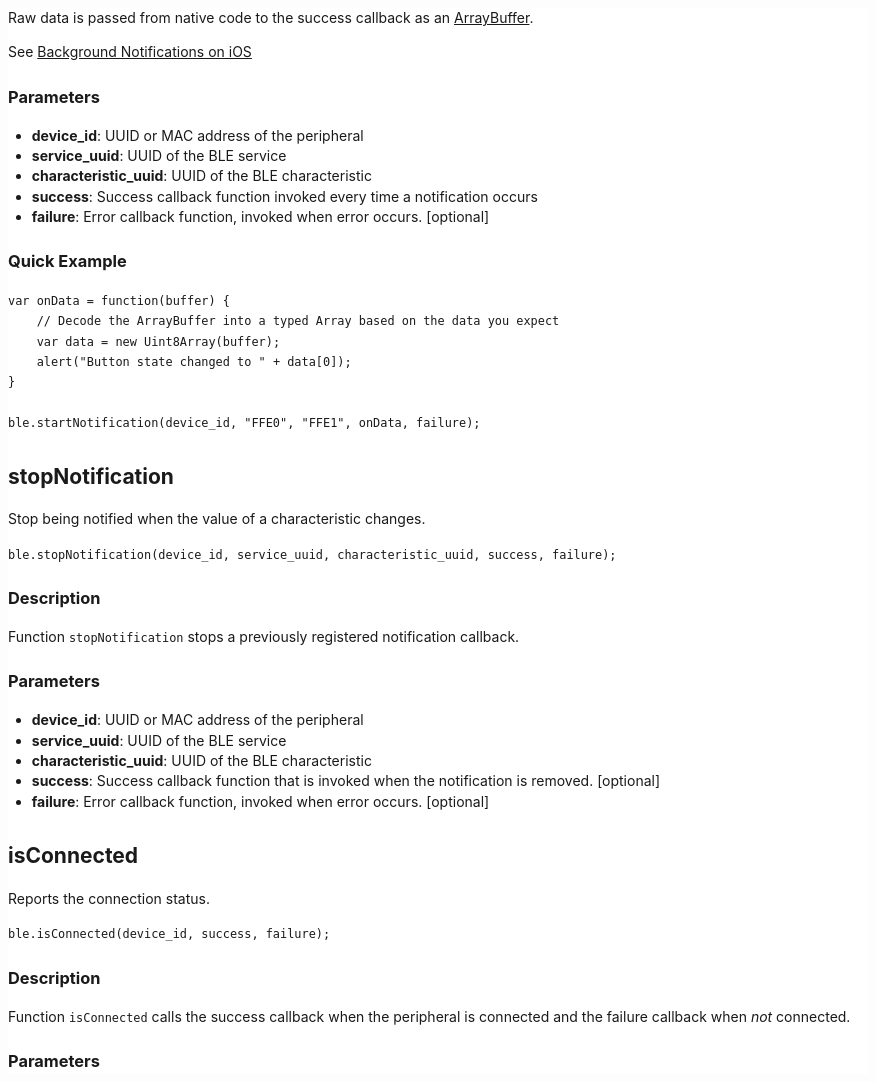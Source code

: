 Raw data is passed from native code to the success callback as an [ArrayBuffer](#typed-arrays).

See [Background Notifications on iOS](#background-notifications-on-ios)

### Parameters

- __device_id__: UUID or MAC address of the peripheral
- __service_uuid__: UUID of the BLE service
- __characteristic_uuid__: UUID of the BLE characteristic
- __success__: Success callback function invoked every time a notification occurs
- __failure__: Error callback function, invoked when error occurs. [optional]

### Quick Example

    var onData = function(buffer) {
        // Decode the ArrayBuffer into a typed Array based on the data you expect
        var data = new Uint8Array(buffer);
        alert("Button state changed to " + data[0]);
    }

    ble.startNotification(device_id, "FFE0", "FFE1", onData, failure);

## stopNotification

Stop being notified when the value of a characteristic changes.

    ble.stopNotification(device_id, service_uuid, characteristic_uuid, success, failure);

### Description

Function `stopNotification` stops a previously registered notification callback.

### Parameters

- __device_id__: UUID or MAC address of the peripheral
- __service_uuid__: UUID of the BLE service
- __characteristic_uuid__: UUID of the BLE characteristic
- __success__: Success callback function that is invoked when the notification is removed. [optional]
- __failure__: Error callback function, invoked when error occurs. [optional]

## isConnected

Reports the connection status.

    ble.isConnected(device_id, success, failure);

### Description

Function `isConnected` calls the success callback when the peripheral is connected and the failure callback when *not* connected.

### Parameters
